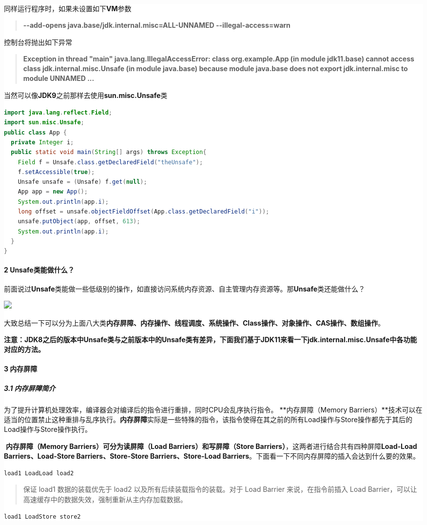 同样运行程序时，如果未设置如下**VM**参数

> **--add-opens java.base/jdk.internal.misc=ALL-UNNAMED --illegal-access=warn**

控制台将抛出如下异常

> **Exception in thread "main" java.lang.IllegalAccessError: class org.example.App (in module jdk11.base) cannot access class jdk.internal.misc.Unsafe (in module java.base) because module java.base does not export jdk.internal.misc to module UNNAMED ...**

当然可以像**JDK9**之前那样去使用**sun.misc.Unsafe**类

```java
import java.lang.reflect.Field;
import sun.misc.Unsafe;
public class App {
  private Integer i;
  public static void main(String[] args) throws Exception{
    Field f = Unsafe.class.getDeclaredField("theUnsafe");
    f.setAccessible(true);
    Unsafe unsafe = (Unsafe) f.get(null);
    App app = new App();
    System.out.println(app.i);
    long offset = unsafe.objectFieldOffset(App.class.getDeclaredField("i"));
    unsafe.putObject(app, offset, 613);
    System.out.println(app.i);
  }
}
```

#### 2 Unsafe类能做什么？

​		前面说过**Unsafe**类能做一些低级别的操作，如直接访问系统内存资源、自主管理内存资源等。那**Unsafe**类还能做什么？

![](https://gitee.com/0909/blog/raw/master/img/20211103172118.png)

大致总结一下可以分为上面八大类**内存屏障、内存操作、线程调度、系统操作、Class操作、对象操作、CAS操作、数组操作**。

**注意：JDK8之后的版本中Unsafe类与之前版本中的Unsafe类有差异，下面我们基于JDK11来看一下jdk.internal.misc.Unsafe中各功能对应的方法。**

#### 3 内存屏障

##### 3.1 内存屏障简介

​		为了提升计算机处理效率，编译器会对编译后的指令进行重排，同时CPU会乱序执行指令。	**内存屏障（Memory Barriers）**技术可以在适当的位置禁止这种重排与乱序执行。**内存屏障**实际是一些特殊的指令，该指令使得在其之前的所有Load操作与Store操作都先于其后的Load操作与Store操作执行。

​		**内存屏障（Memory Barriers）**可分为**读屏障（Load Barriers）**和**写屏障（Store Barriers）**，这两者进行结合共有四种屏障**Load-Load Barriers、Load-Store Barriers、Store-Store Barriers、Store-Load Barriers**。下面看一下不同内存屏障的插入会达到什么要的效果。

```
load1 LoadLoad load2
```

> 保证 load1 数据的装载优先于 load2 以及所有后续装载指令的装载。对于 Load Barrier 来说，在指令前插入 Load Barrier，可以让高速缓存中的数据失效，强制重新从主内存加载数据。

```
load1 LoadStore store2
```
